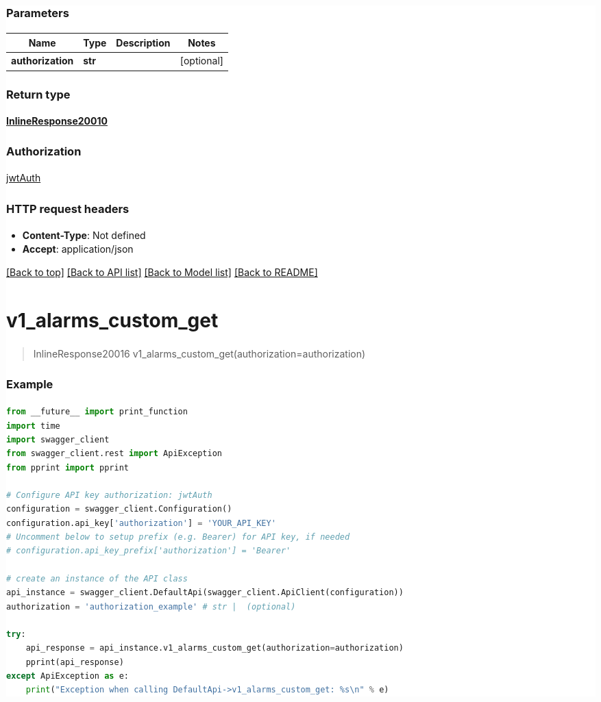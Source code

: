 ### Parameters

Name | Type | Description  | Notes
------------- | ------------- | ------------- | -------------
 **authorization** | **str**|  | [optional] 

### Return type

[**InlineResponse20010**](InlineResponse20010.md)

### Authorization

[jwtAuth](../README.md#jwtAuth)

### HTTP request headers

 - **Content-Type**: Not defined
 - **Accept**: application/json

[[Back to top]](#) [[Back to API list]](../README.md#documentation-for-api-endpoints) [[Back to Model list]](../README.md#documentation-for-models) [[Back to README]](../README.md)

# **v1_alarms_custom_get**
> InlineResponse20016 v1_alarms_custom_get(authorization=authorization)



### Example
```python
from __future__ import print_function
import time
import swagger_client
from swagger_client.rest import ApiException
from pprint import pprint

# Configure API key authorization: jwtAuth
configuration = swagger_client.Configuration()
configuration.api_key['authorization'] = 'YOUR_API_KEY'
# Uncomment below to setup prefix (e.g. Bearer) for API key, if needed
# configuration.api_key_prefix['authorization'] = 'Bearer'

# create an instance of the API class
api_instance = swagger_client.DefaultApi(swagger_client.ApiClient(configuration))
authorization = 'authorization_example' # str |  (optional)

try:
    api_response = api_instance.v1_alarms_custom_get(authorization=authorization)
    pprint(api_response)
except ApiException as e:
    print("Exception when calling DefaultApi->v1_alarms_custom_get: %s\n" % e)
```
